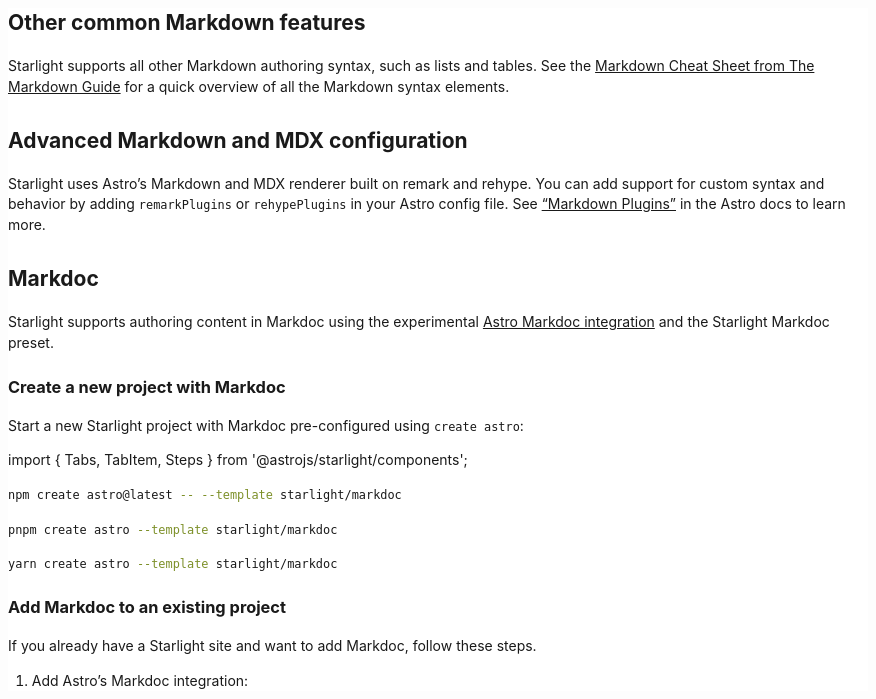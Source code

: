 ## Other common Markdown features

Starlight supports all other Markdown authoring syntax, such as lists and tables. See the [Markdown Cheat Sheet from The Markdown Guide](https://www.markdownguide.org/cheat-sheet/) for a quick overview of all the Markdown syntax elements.

## Advanced Markdown and MDX configuration

Starlight uses Astro’s Markdown and MDX renderer built on remark and rehype. You can add support for custom syntax and behavior by adding `remarkPlugins` or `rehypePlugins` in your Astro config file. See [“Markdown Plugins”](https://docs.astro.build/en/guides/markdown-content/#markdown-plugins) in the Astro docs to learn more.

## Markdoc

Starlight supports authoring content in Markdoc using the experimental [Astro Markdoc integration](https://docs.astro.build/en/guides/integrations-guide/markdoc/) and the Starlight Markdoc preset.

### Create a new project with Markdoc

Start a new Starlight project with Markdoc pre-configured using `create astro`:

import { Tabs, TabItem, Steps } from '@astrojs/starlight/components';

<Tabs syncKey="pkg">
<TabItem label="npm">

```sh
npm create astro@latest -- --template starlight/markdoc
```

</TabItem>
<TabItem label="pnpm">

```sh
pnpm create astro --template starlight/markdoc
```

</TabItem>
<TabItem label="Yarn">

```sh
yarn create astro --template starlight/markdoc
```

</TabItem>
</Tabs>

### Add Markdoc to an existing project

If you already have a Starlight site and want to add Markdoc, follow these steps.

<Steps>

1.  Add Astro’s Markdoc integration:

    <Tabs syncKey="pkg">
